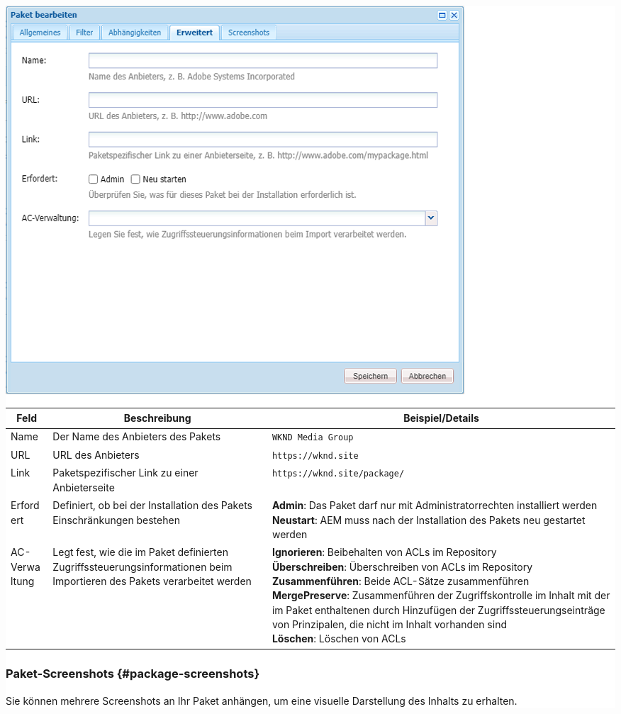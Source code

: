 ![Registerkarte „Erweiterte Einstellungen“](assets/advanced-settings.png)

| Feld | Beschreibung | Beispiel/Details |
|---|---|---|
| Name | Der Name des Anbieters des Pakets | `WKND Media Group` |
| URL | URL des Anbieters | `https://wknd.site` |
| Link | Paketspezifischer Link zu einer Anbieterseite | `https://wknd.site/package/` |
| Erfordert | Definiert, ob bei der Installation des Pakets Einschränkungen bestehen | **Admin**: Das Paket darf nur mit Administratorrechten installiert werden <br>**Neustart**: AEM muss nach der Installation des Pakets neu gestartet werden |
| AC-Verwaltung | Legt fest, wie die im Paket definierten Zugriffssteuerungsinformationen beim Importieren des Pakets verarbeitet werden | **Ignorieren**: Beibehalten von ACLs im Repository <br>**Überschreiben**: Überschreiben von ACLs im Repository <br>**Zusammenführen**: Beide ACL-Sätze zusammenführen <br>**MergePreserve**: Zusammenführen der Zugriffskontrolle im Inhalt mit der im Paket enthaltenen durch Hinzufügen der Zugriffssteuerungseinträge von Prinzipalen, die nicht im Inhalt vorhanden sind <br>**Löschen**: Löschen von ACLs |

### Paket-Screenshots {#package-screenshots}

Sie können mehrere Screenshots an Ihr Paket anhängen, um eine visuelle Darstellung des Inhalts zu erhalten.
